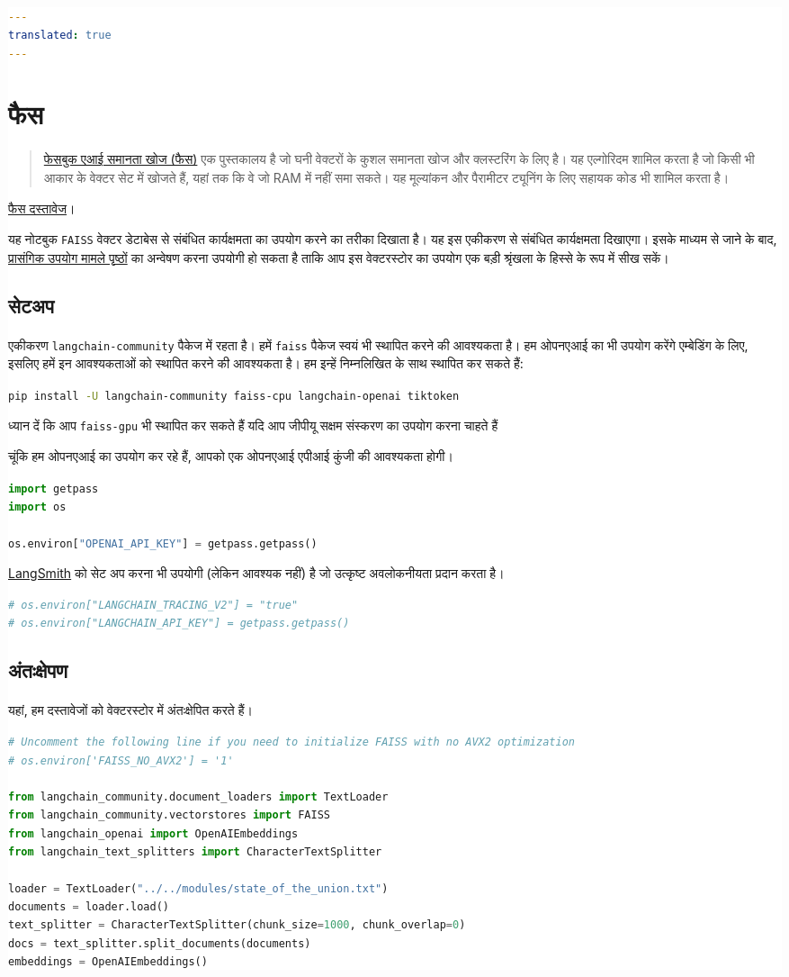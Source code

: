 ```yaml
---
translated: true
---
```


# फैस

>[फेसबुक एआई समानता खोज (फैस)](https://engineering.fb.com/2017/03/29/data-infrastructure/faiss-a-library-for-efficient-similarity-search/) एक पुस्तकालय है जो घनी वेक्टरों के कुशल समानता खोज और क्लस्टरिंग के लिए है। यह एल्गोरिदम शामिल करता है जो किसी भी आकार के वेक्टर सेट में खोजते हैं, यहां तक कि वे जो RAM में नहीं समा सकते। यह मूल्यांकन और पैरामीटर ट्यूनिंग के लिए सहायक कोड भी शामिल करता है।

[फैस दस्तावेज](https://faiss.ai/)।

यह नोटबुक `FAISS` वेक्टर डेटाबेस से संबंधित कार्यक्षमता का उपयोग करने का तरीका दिखाता है। यह इस एकीकरण से संबंधित कार्यक्षमता दिखाएगा। इसके माध्यम से जाने के बाद, [प्रासंगिक उपयोग मामले पृष्ठों](/docs/use_cases/question_answering) का अन्वेषण करना उपयोगी हो सकता है ताकि आप इस वेक्टरस्टोर का उपयोग एक बड़ी श्रृंखला के हिस्से के रूप में सीख सकें।

## सेटअप

एकीकरण `langchain-community` पैकेज में रहता है। हमें `faiss` पैकेज स्वयं भी स्थापित करने की आवश्यकता है। हम ओपनएआई का भी उपयोग करेंगे एम्बेडिंग के लिए, इसलिए हमें इन आवश्यकताओं को स्थापित करने की आवश्यकता है। हम इन्हें निम्नलिखित के साथ स्थापित कर सकते हैं:

```bash
pip install -U langchain-community faiss-cpu langchain-openai tiktoken
```

ध्यान दें कि आप `faiss-gpu` भी स्थापित कर सकते हैं यदि आप जीपीयू सक्षम संस्करण का उपयोग करना चाहते हैं

चूंकि हम ओपनएआई का उपयोग कर रहे हैं, आपको एक ओपनएआई एपीआई कुंजी की आवश्यकता होगी।

```python
import getpass
import os

os.environ["OPENAI_API_KEY"] = getpass.getpass()
```

[LangSmith](https://smith.langchain.com/) को सेट अप करना भी उपयोगी (लेकिन आवश्यक नहीं) है जो उत्कृष्ट अवलोकनीयता प्रदान करता है।

```python
# os.environ["LANGCHAIN_TRACING_V2"] = "true"
# os.environ["LANGCHAIN_API_KEY"] = getpass.getpass()
```

## अंतःक्षेपण

यहां, हम दस्तावेजों को वेक्टरस्टोर में अंतःक्षेपित करते हैं।

```python
# Uncomment the following line if you need to initialize FAISS with no AVX2 optimization
# os.environ['FAISS_NO_AVX2'] = '1'

from langchain_community.document_loaders import TextLoader
from langchain_community.vectorstores import FAISS
from langchain_openai import OpenAIEmbeddings
from langchain_text_splitters import CharacterTextSplitter

loader = TextLoader("../../modules/state_of_the_union.txt")
documents = loader.load()
text_splitter = CharacterTextSplitter(chunk_size=1000, chunk_overlap=0)
docs = text_splitter.split_documents(documents)
embeddings = OpenAIEmbeddings()
```